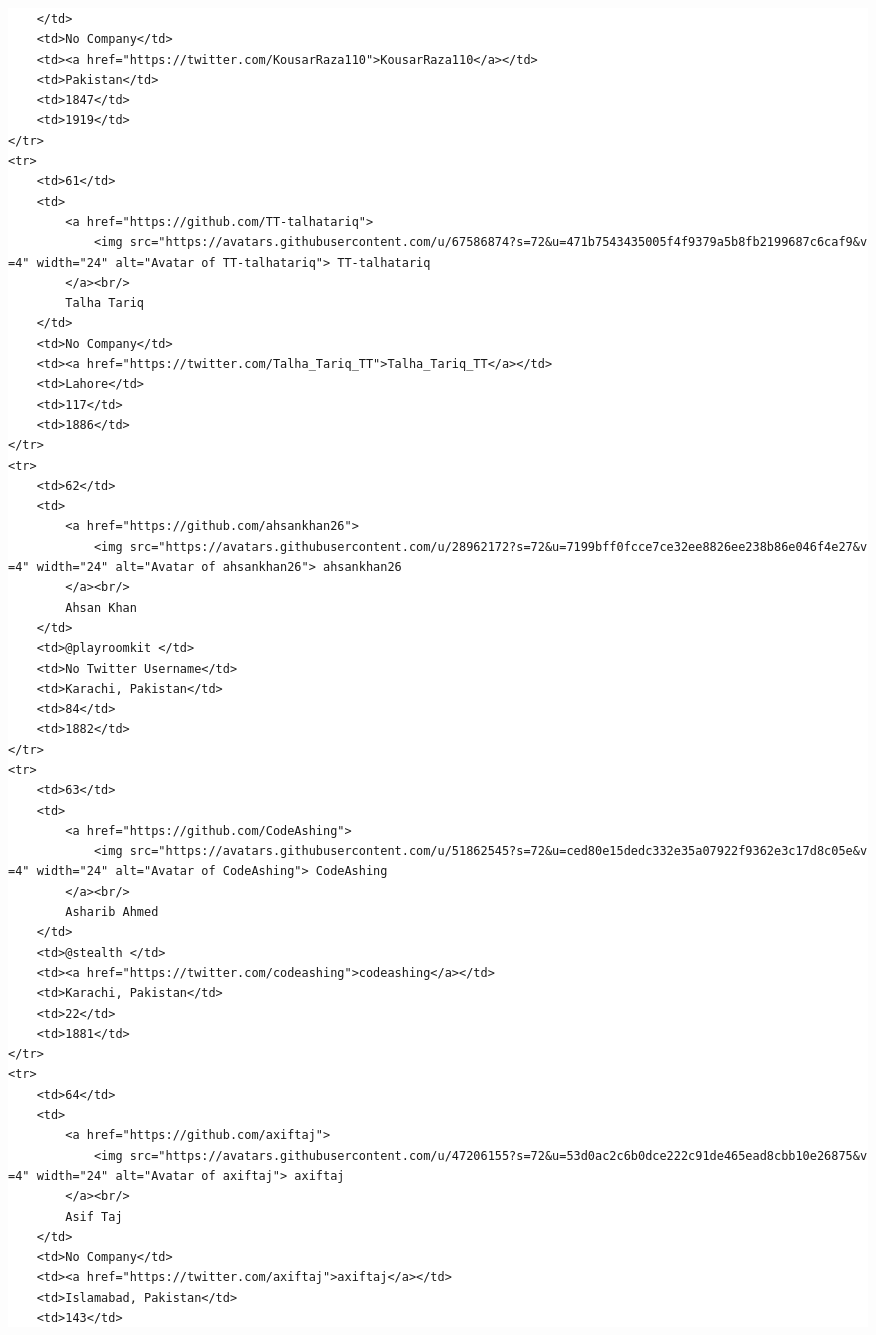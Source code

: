 		</td>
		<td>No Company</td>
		<td><a href="https://twitter.com/KousarRaza110">KousarRaza110</a></td>
		<td>Pakistan</td>
		<td>1847</td>
		<td>1919</td>
	</tr>
	<tr>
		<td>61</td>
		<td>
			<a href="https://github.com/TT-talhatariq">
				<img src="https://avatars.githubusercontent.com/u/67586874?s=72&u=471b7543435005f4f9379a5b8fb2199687c6caf9&v=4" width="24" alt="Avatar of TT-talhatariq"> TT-talhatariq
			</a><br/>
			Talha Tariq
		</td>
		<td>No Company</td>
		<td><a href="https://twitter.com/Talha_Tariq_TT">Talha_Tariq_TT</a></td>
		<td>Lahore</td>
		<td>117</td>
		<td>1886</td>
	</tr>
	<tr>
		<td>62</td>
		<td>
			<a href="https://github.com/ahsankhan26">
				<img src="https://avatars.githubusercontent.com/u/28962172?s=72&u=7199bff0fcce7ce32ee8826ee238b86e046f4e27&v=4" width="24" alt="Avatar of ahsankhan26"> ahsankhan26
			</a><br/>
			Ahsan Khan
		</td>
		<td>@playroomkit </td>
		<td>No Twitter Username</td>
		<td>Karachi, Pakistan</td>
		<td>84</td>
		<td>1882</td>
	</tr>
	<tr>
		<td>63</td>
		<td>
			<a href="https://github.com/CodeAshing">
				<img src="https://avatars.githubusercontent.com/u/51862545?s=72&u=ced80e15dedc332e35a07922f9362e3c17d8c05e&v=4" width="24" alt="Avatar of CodeAshing"> CodeAshing
			</a><br/>
			Asharib Ahmed
		</td>
		<td>@stealth </td>
		<td><a href="https://twitter.com/codeashing">codeashing</a></td>
		<td>Karachi, Pakistan</td>
		<td>22</td>
		<td>1881</td>
	</tr>
	<tr>
		<td>64</td>
		<td>
			<a href="https://github.com/axiftaj">
				<img src="https://avatars.githubusercontent.com/u/47206155?s=72&u=53d0ac2c6b0dce222c91de465ead8cbb10e26875&v=4" width="24" alt="Avatar of axiftaj"> axiftaj
			</a><br/>
			Asif Taj
		</td>
		<td>No Company</td>
		<td><a href="https://twitter.com/axiftaj">axiftaj</a></td>
		<td>Islamabad, Pakistan</td>
		<td>143</td>